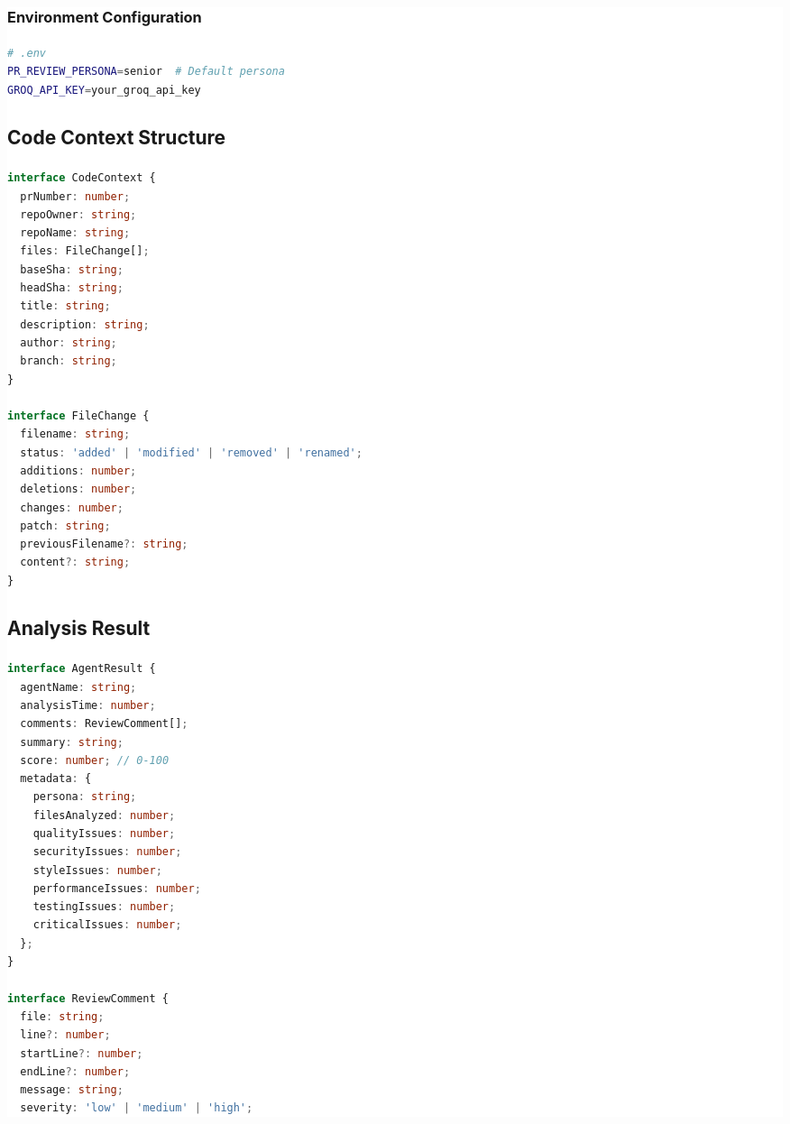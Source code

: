 ### Environment Configuration

```bash
# .env
PR_REVIEW_PERSONA=senior  # Default persona
GROQ_API_KEY=your_groq_api_key
```

## Code Context Structure

```typescript
interface CodeContext {
  prNumber: number;
  repoOwner: string;
  repoName: string;
  files: FileChange[];
  baseSha: string;
  headSha: string;
  title: string;
  description: string;
  author: string;
  branch: string;
}

interface FileChange {
  filename: string;
  status: 'added' | 'modified' | 'removed' | 'renamed';
  additions: number;
  deletions: number;
  changes: number;
  patch: string;
  previousFilename?: string;
  content?: string;
}
```

## Analysis Result

```typescript
interface AgentResult {
  agentName: string;
  analysisTime: number;
  comments: ReviewComment[];
  summary: string;
  score: number; // 0-100
  metadata: {
    persona: string;
    filesAnalyzed: number;
    qualityIssues: number;
    securityIssues: number;
    styleIssues: number;
    performanceIssues: number;
    testingIssues: number;
    criticalIssues: number;
  };
}

interface ReviewComment {
  file: string;
  line?: number;
  startLine?: number;
  endLine?: number;
  message: string;
  severity: 'low' | 'medium' | 'high';
```